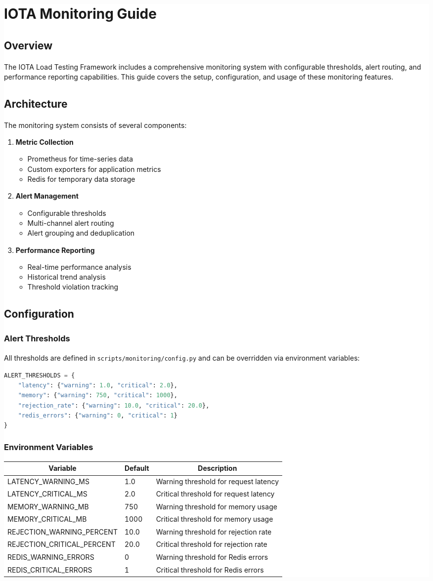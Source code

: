# IOTA Monitoring Guide

## Overview

The IOTA Load Testing Framework includes a comprehensive monitoring system with configurable thresholds, alert routing, and performance reporting capabilities. This guide covers the setup, configuration, and usage of these monitoring features.

## Architecture

The monitoring system consists of several components:

1. **Metric Collection**
   - Prometheus for time-series data
   - Custom exporters for application metrics
   - Redis for temporary data storage

2. **Alert Management**
   - Configurable thresholds
   - Multi-channel alert routing
   - Alert grouping and deduplication

3. **Performance Reporting**
   - Real-time performance analysis
   - Historical trend analysis
   - Threshold violation tracking

## Configuration

### Alert Thresholds

All thresholds are defined in `scripts/monitoring/config.py` and can be overridden via environment variables:

```python
ALERT_THRESHOLDS = {
    "latency": {"warning": 1.0, "critical": 2.0},
    "memory": {"warning": 750, "critical": 1000},
    "rejection_rate": {"warning": 10.0, "critical": 20.0},
    "redis_errors": {"warning": 0, "critical": 1}
}
```

### Environment Variables

| Variable | Default | Description |
|----------|---------|-------------|
| LATENCY_WARNING_MS | 1.0 | Warning threshold for request latency |
| LATENCY_CRITICAL_MS | 2.0 | Critical threshold for request latency |
| MEMORY_WARNING_MB | 750 | Warning threshold for memory usage |
| MEMORY_CRITICAL_MB | 1000 | Critical threshold for memory usage |
| REJECTION_WARNING_PERCENT | 10.0 | Warning threshold for rejection rate |
| REJECTION_CRITICAL_PERCENT | 20.0 | Critical threshold for rejection rate |
| REDIS_WARNING_ERRORS | 0 | Warning threshold for Redis errors |
| REDIS_CRITICAL_ERRORS | 1 | Critical threshold for Redis errors |
